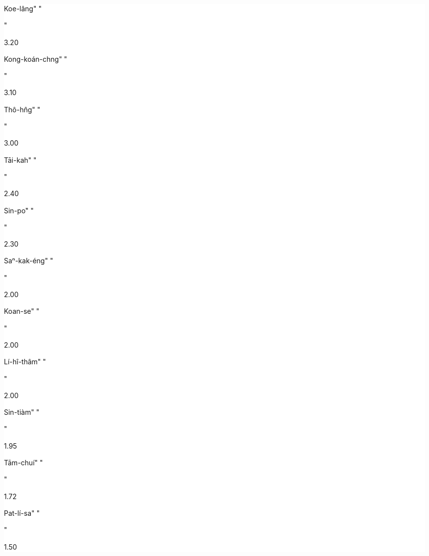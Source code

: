 Koe-lâng" "

"

3.20

Kong-koán-chng" "

"

3.10

Thô-hn̂g" "

"

3.00

Tāi-kah" "

"

2.40

Sin-po͘" "

"

2.30

Saⁿ-kak-éng" "

"

2.00

Koan-se" "

"

2.00

Lí-hî-thâm" "

"

2.00

Sin-tiàm" "

"

1.95

Tām-chuí" "

"

1.72

Pat-lí-sa" "

"

1.50
